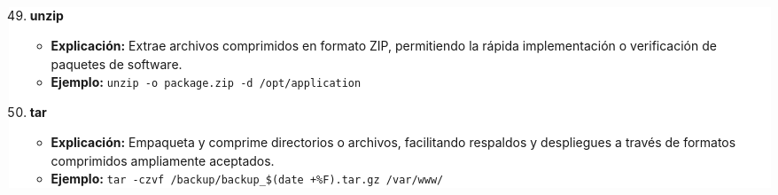 49. **unzip**  
    - **Explicación:** Extrae archivos comprimidos en formato ZIP, permitiendo la rápida implementación o verificación de paquetes de software.  
    - **Ejemplo:** `unzip -o package.zip -d /opt/application`

50. **tar**  
    - **Explicación:** Empaqueta y comprime directorios o archivos, facilitando respaldos y despliegues a través de formatos comprimidos ampliamente aceptados.  
    - **Ejemplo:** `tar -czvf /backup/backup_$(date +%F).tar.gz /var/www/`

